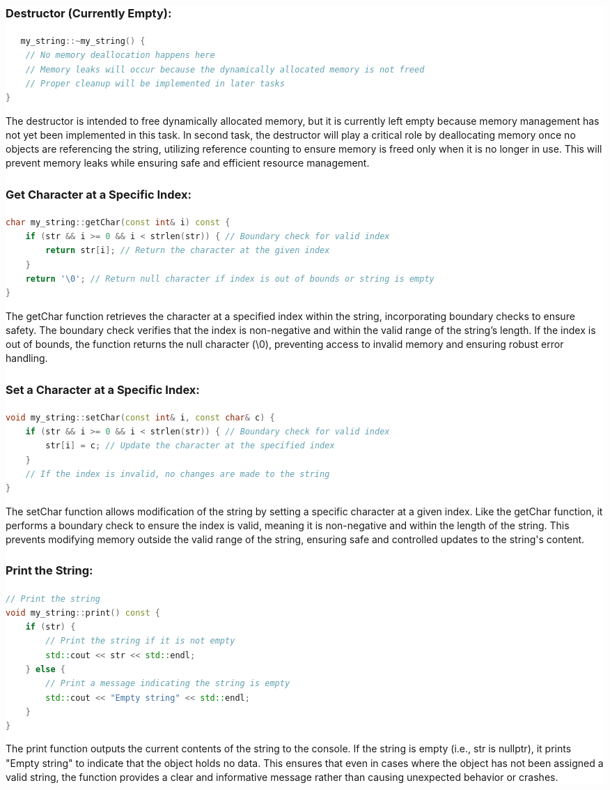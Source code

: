 ### Destructor (Currently Empty):
```C++
   my_string::~my_string() {
    // No memory deallocation happens here
    // Memory leaks will occur because the dynamically allocated memory is not freed
    // Proper cleanup will be implemented in later tasks
}

```
The destructor is intended to free dynamically allocated memory, but it is currently left empty because memory management has not yet been implemented in this task. In second task, the destructor will play a critical role by deallocating memory once no objects are referencing the string, utilizing reference counting to ensure memory is freed only when it is no longer in use. This will prevent memory leaks while ensuring safe and efficient resource management.

### Get Character at a Specific Index:
```C++
char my_string::getChar(const int& i) const {
    if (str && i >= 0 && i < strlen(str)) { // Boundary check for valid index
        return str[i]; // Return the character at the given index
    }
    return '\0'; // Return null character if index is out of bounds or string is empty
}
```
The getChar function retrieves the character at a specified index within the string, incorporating boundary checks to ensure safety. The boundary check verifies that the index is non-negative and within the valid range of the string’s length. If the index is out of bounds, the function returns the null character (\0), preventing access to invalid memory and ensuring robust error handling.

### Set a Character at a Specific Index:
```C++
void my_string::setChar(const int& i, const char& c) {
    if (str && i >= 0 && i < strlen(str)) { // Boundary check for valid index
        str[i] = c; // Update the character at the specified index
    }
    // If the index is invalid, no changes are made to the string
}
```
The setChar function allows modification of the string by setting a specific character at a given index. Like the getChar function, it performs a boundary check to ensure the index is valid, meaning it is non-negative and within the length of the string. This prevents modifying memory outside the valid range of the string, ensuring safe and controlled updates to the string's content.

### Print the String:
```C++
// Print the string
void my_string::print() const {
    if (str) {
        // Print the string if it is not empty
        std::cout << str << std::endl;
    } else {
        // Print a message indicating the string is empty
        std::cout << "Empty string" << std::endl;
    }
}
```
The print function outputs the current contents of the string to the console. If the string is empty (i.e., str is nullptr), it prints "Empty string" to indicate that the object holds no data. This ensures that even in cases where the object has not been assigned a valid string, the function provides a clear and informative message rather than causing unexpected behavior or crashes.
